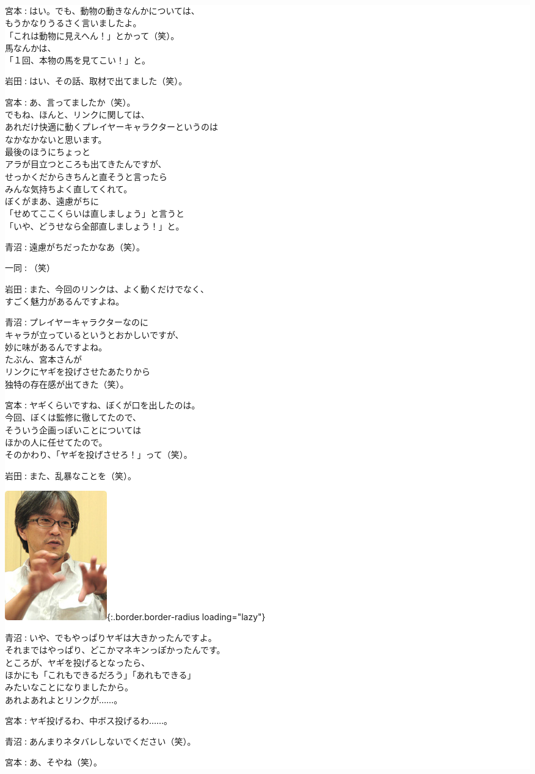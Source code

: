 宮本
: はい。でも、動物の動きなんかについては、<br>もうかなりうるさく言いましたよ。<br>「これは動物に見えへん！」とかって（笑）。<br>馬なんかは、<br>「１回、本物の馬を見てこい！」と。

岩田
: はい、その話、取材で出てました（笑）。

宮本
: あ、言ってましたか（笑）。<br>でもね、ほんと、リンクに関しては、<br>あれだけ快適に動くプレイヤーキャラクターというのは<br>なかなかないと思います。<br>最後のほうにちょっと<br>アラが目立つところも出てきたんですが、<br>せっかくだからきちんと直そうと言ったら<br>みんな気持ちよく直してくれて。<br>ぼくがまあ、遠慮がちに<br>「せめてここくらいは直しましょう」と言うと<br>「いや、どうせなら全部直しましょう！」と。

青沼
: 遠慮がちだったかなあ（笑）。

一同
: （笑）

岩田
: また、今回のリンクは、よく動くだけでなく、<br>すごく魅力があるんですよね。

青沼
: プレイヤーキャラクターなのに<br>キャラが立っているというとおかしいですが、<br>妙に味があるんですよね。<br>たぶん、宮本さんが<br>リンクにヤギを投げさせたあたりから<br>独特の存在感が出てきた（笑）。

宮本
: ヤギくらいですね、ぼくが口を出したのは。<br>今回、ぼくは監修に徹してたので、<br>そういう企画っぽいことについては<br>ほかの人に任せてたので。<br>そのかわり、「ヤギを投げさせろ！」って（笑）。

岩田
: また、乱暴なことを（笑）。

![](/others/interviews/jp/wii/hardware/vol5/img/p77.jpg){:.border.border-radius loading="lazy"}

青沼
: いや、でもやっぱりヤギは大きかったんですよ。<br>それまではやっぱり、どこかマネキンっぽかったんです。<br>ところが、ヤギを投げるとなったら、<br>ほかにも「これもできるだろう」「あれもできる」<br>みたいなことになりましたから。<br>あれよあれよとリンクが……。

宮本
: ヤギ投げるわ、中ボス投げるわ……。

青沼
: あんまりネタバレしないでください（笑）。

宮本
: あ、そやね（笑）。
